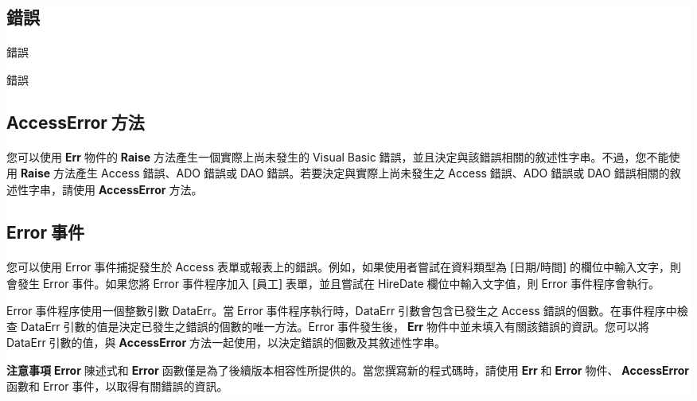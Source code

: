 
## 錯誤

錯誤
 

 
錯誤
 

 

## AccessError 方法

您可以使用  **Err** 物件的 **Raise** 方法產生一個實際上尚未發生的 Visual Basic 錯誤，並且決定與該錯誤相關的敘述性字串。不過，您不能使用 **Raise** 方法產生 Access 錯誤、ADO 錯誤或 DAO 錯誤。若要決定與實際上尚未發生之 Access 錯誤、ADO 錯誤或 DAO 錯誤相關的敘述性字串，請使用 **AccessError** 方法。
 

 

## Error 事件

您可以使用 Error 事件捕捉發生於 Access 表單或報表上的錯誤。例如，如果使用者嘗試在資料類型為 [日期/時間] 的欄位中輸入文字，則會發生 Error 事件。如果您將 Error 事件程序加入 [員工] 表單，並且嘗試在 HireDate 欄位中輸入文字值，則 Error 事件程序會執行。
 

 
Error 事件程序使用一個整數引數 DataErr。當 Error 事件程序執行時，DataErr 引數會包含已發生之 Access 錯誤的個數。在事件程序中檢查 DataErr 引數的值是決定已發生之錯誤的個數的唯一方法。Error 事件發生後， **Err** 物件中並未填入有關該錯誤的資訊。您可以將 DataErr 引數的值，與 **AccessError** 方法一起使用，以決定錯誤的個數及其敘述性字串。
 

 

 **注意事項**   **Error** 陳述式和 **Error** 函數僅是為了後續版本相容性所提供的。當您撰寫新的程式碼時，請使用 **Err** 和 **Error** 物件、 **AccessError** 函數和 Error 事件，以取得有關錯誤的資訊。
 

